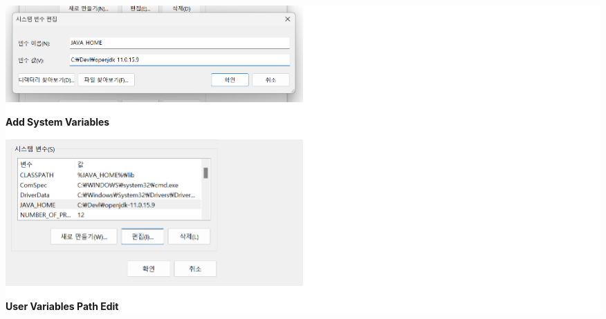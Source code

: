 <img src="../img/OpenJDK_Install_09.png" width="50%" height="50%" alt="System_Variables_Edit">
<p></p>

__Add System Variables__   

<img src="../img/OpenJDK_Install_10.png" width="50%" height="50%" alt="Add_System_Variables">
<p></p>

__User Variables Path Edit__   
 